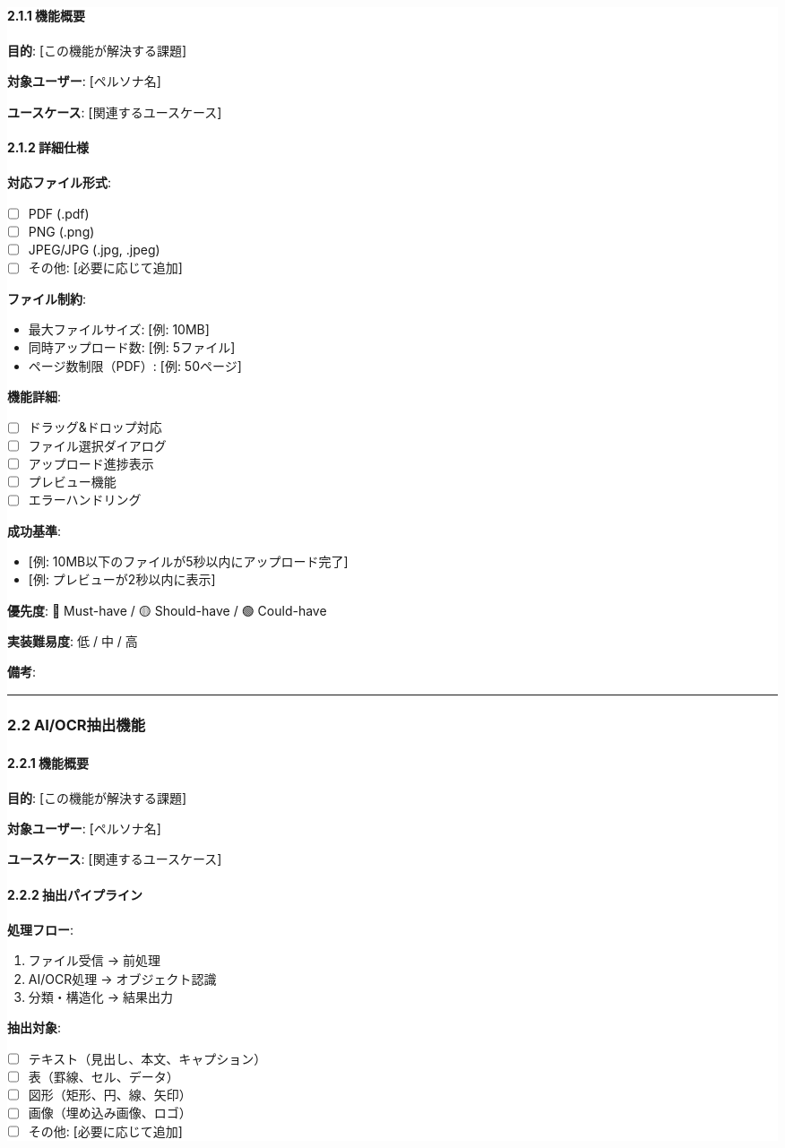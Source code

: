 #### 2.1.1 機能概要
**目的**: [この機能が解決する課題]

**対象ユーザー**: [ペルソナ名]

**ユースケース**: [関連するユースケース]

#### 2.1.2 詳細仕様

**対応ファイル形式**:
- [ ] PDF (.pdf)
- [ ] PNG (.png)
- [ ] JPEG/JPG (.jpg, .jpeg)
- [ ] その他: [必要に応じて追加]

**ファイル制約**:
- 最大ファイルサイズ: [例: 10MB]
- 同時アップロード数: [例: 5ファイル]
- ページ数制限（PDF）: [例: 50ページ]

**機能詳細**:
- [ ] ドラッグ&ドロップ対応
- [ ] ファイル選択ダイアログ
- [ ] アップロード進捗表示
- [ ] プレビュー機能
- [ ] エラーハンドリング

**成功基準**:
- [例: 10MB以下のファイルが5秒以内にアップロード完了]
- [例: プレビューが2秒以内に表示]

**優先度**: 🔴 Must-have / 🟡 Should-have / 🟢 Could-have

**実装難易度**: 低 / 中 / 高

**備考**:


---

### 2.2 AI/OCR抽出機能

#### 2.2.1 機能概要
**目的**: [この機能が解決する課題]

**対象ユーザー**: [ペルソナ名]

**ユースケース**: [関連するユースケース]

#### 2.2.2 抽出パイプライン

**処理フロー**:
1. ファイル受信 → 前処理
2. AI/OCR処理 → オブジェクト認識
3. 分類・構造化 → 結果出力

**抽出対象**:
- [ ] テキスト（見出し、本文、キャプション）
- [ ] 表（罫線、セル、データ）
- [ ] 図形（矩形、円、線、矢印）
- [ ] 画像（埋め込み画像、ロゴ）
- [ ] その他: [必要に応じて追加]
